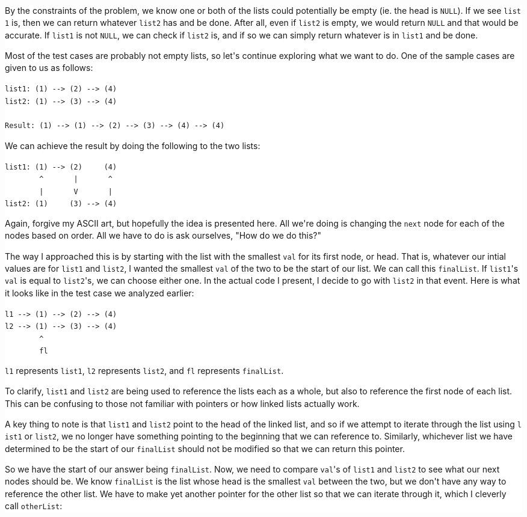 By the constraints of the problem, we know one or both of the lists could potentially be empty (ie. the head is `NULL`). If we see `list1` is, then we can return whatever `list2` has and be done. After all, even if `list2` is empty, we would return `NULL` and that would be accurate. If `list1` is not `NULL`, we can check if `list2` is, and if so we can simply return whatever is in `list1` and be done.

Most of the test cases are probably not empty lists, so let's continue exploring what we want to do. One of the sample cases are given to us as follows:

```
list1: (1) --> (2) --> (4)
list2: (1) --> (3) --> (4)

Result: (1) --> (1) --> (2) --> (3) --> (4) --> (4)
```

We can achieve the result by doing the following to the two lists:

```
list1: (1) --> (2)     (4)
        ^       |       ^
        |       V       |
list2: (1)     (3) --> (4)
```

Again, forgive my ASCII art, but hopefully the idea is presented here. All we're doing is changing the `next` node for each of the nodes based on order. All we have to do is ask ourselves, "How do we do this?"

The way I approached this is by starting with the list with the smallest `val` for its first node, or head. That is, whatever our intial values are for `list1` and `list2`, I wanted the smallest `val` of the two to be the start of our list. We can call this `finalList`. If `list1`'s `val` is equal to  `list2`'s, we can choose either one. In the actual code I present, I decide to go with `list2` in that event. Here is what it looks like in the test case we analyzed earlier:

```
l1 --> (1) --> (2) --> (4)
l2 --> (1) --> (3) --> (4)
        ^
        fl
```

`l1` represents `list1`, `l2` represents `list2`, and `fl` represents `finalList`.

To clarify, `list1` and `list2` are being used to reference the lists each as a whole, but also to reference the first node of each list. This can be confusing to those not familiar with pointers or how linked lists actually work.

A key thing to note is that `list1` and `list2` point to the head of the linked list, and so if we attempt to iterate through the list using `list1` or `list2`, we no longer have something pointing to the beginning that we can reference to. Similarly, whichever list we have determined to be the start of our `finalList` should not be modified so that we can return this pointer.

So we have the start of our answer being `finalList`. Now, we need to compare `val`'s of `list1` and `list2` to see what our next nodes should be. We know `finalList` is the list whose head is the smallest `val` between the two, but we don't have any way to reference the other list. We have to make yet another pointer for the other list so that we can iterate through it, which I cleverly call `otherList`:
